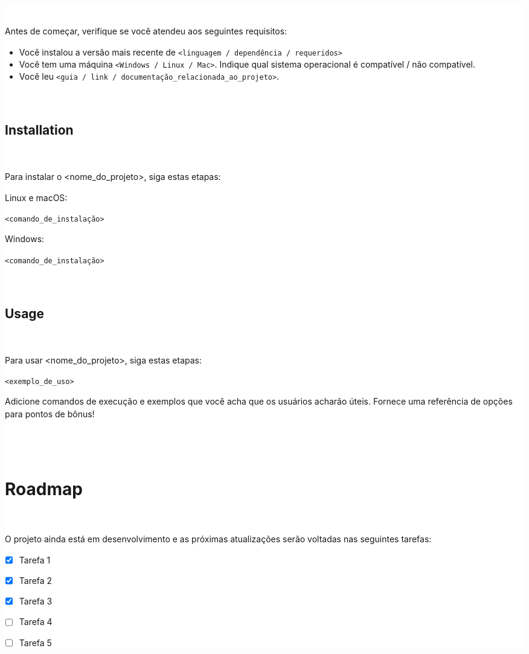 <br>

Antes de começar, verifique se você atendeu aos seguintes requisitos:

* Você instalou a versão mais recente de `<linguagem / dependência / requeridos>`
* Você tem uma máquina `<Windows / Linux / Mac>`. Indique qual sistema operacional é compatível / não compatível.
* Você leu `<guia / link / documentação_relacionada_ao_projeto>`.


<br>

## Installation

<br>

Para instalar o <nome_do_projeto>, siga estas etapas:

Linux e macOS:
```
<comando_de_instalação>
```

Windows:
```
<comando_de_instalação>
```


<br>

## Usage

<br>

Para usar <nome_do_projeto>, siga estas etapas:

```
<exemplo_de_uso>
```

Adicione comandos de execução e exemplos que você acha que os usuários acharão úteis. Fornece uma referência de opções para pontos de bônus!



<br><br>

# Roadmap

<br>


O projeto ainda está em desenvolvimento e as próximas atualizações serão voltadas nas seguintes tarefas:

- [x] Tarefa 1
- [x] Tarefa 2
- [x] Tarefa 3
- [ ] Tarefa 4
- [ ] Tarefa 5


[RepoURL]: https://github.com/Paguiar735/jarvis-readme-template
[repoBadges]: Paguiar735/jarvis-readme-template
[issuesPageURL]: https://github.com/Paguiar735/jarvis-readme-template/issues
[GPLv3]: https://choosealicense.com/licenses/gpl-3.0/
[GPLv2]: https://choosealicense.com/licenses/gpl-2.0/
[APACHEv2]: https://choosealicense.com/licenses/apache-2.0/
[LGPLv3]: https://choosealicense.com/licenses/lgpl-3.0/
[MIT]: https://choosealicense.com/licenses/mit/
[Unlicensed]: https://choosealicense.com/licenses/unlicense/